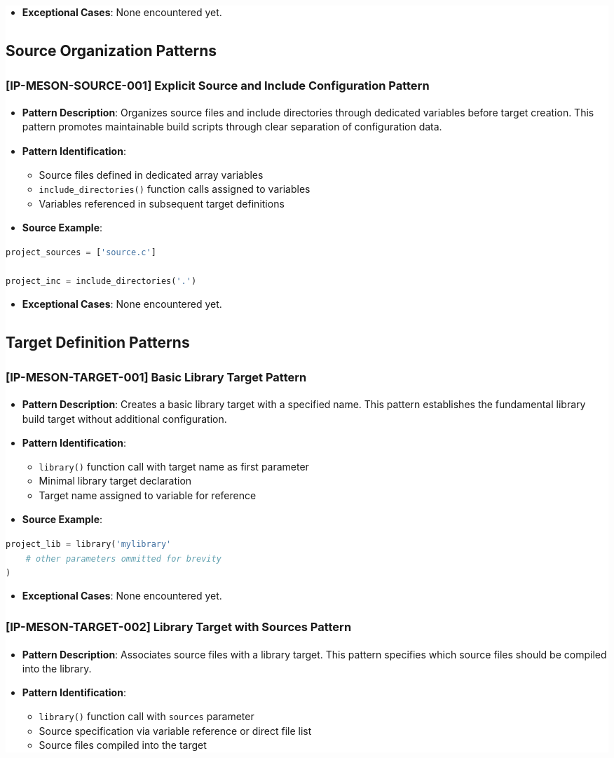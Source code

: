 - **Exceptional Cases**: None encountered yet.

## Source Organization Patterns

### [IP-MESON-SOURCE-001] Explicit Source and Include Configuration Pattern
- **Pattern Description**: Organizes source files and include directories through dedicated variables before target creation. This pattern promotes maintainable build scripts through clear separation of configuration data.

- **Pattern Identification**:
  - Source files defined in dedicated array variables
  - `include_directories()` function calls assigned to variables
  - Variables referenced in subsequent target definitions

- **Source Example**:
```python
project_sources = ['source.c']

project_inc = include_directories('.')
```

- **Exceptional Cases**: None encountered yet.

## Target Definition Patterns

### [IP-MESON-TARGET-001] Basic Library Target Pattern
- **Pattern Description**: Creates a basic library target with a specified name. This pattern establishes the fundamental library build target without additional configuration.

- **Pattern Identification**:
  - `library()` function call with target name as first parameter
  - Minimal library target declaration
  - Target name assigned to variable for reference

- **Source Example**:
```python
project_lib = library('mylibrary'
    # other parameters ommitted for brevity
)
```

- **Exceptional Cases**: None encountered yet.

### [IP-MESON-TARGET-002] Library Target with Sources Pattern
- **Pattern Description**: Associates source files with a library target. This pattern specifies which source files should be compiled into the library.

- **Pattern Identification**:
  - `library()` function call with `sources` parameter
  - Source specification via variable reference or direct file list
  - Source files compiled into the target
